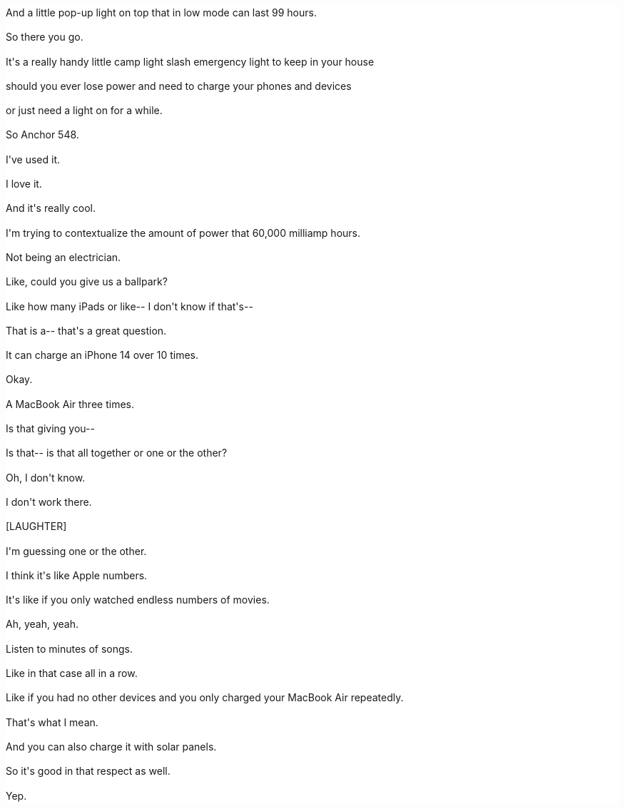 And a little pop-up light on top that in low mode can last 99 hours.

So there you go.

It's a really handy little camp light slash emergency light to keep in your house

should you ever lose power and need to charge your phones and devices

or just need a light on for a while.

So Anchor 548.

I've used it.

I love it.

And it's really cool.

I'm trying to contextualize the amount of power that 60,000 milliamp hours.

Not being an electrician.

Like, could you give us a ballpark?

Like how many iPads or like-- I don't know if that's--

That is a-- that's a great question.

It can charge an iPhone 14 over 10 times.

Okay.

A MacBook Air three times.

Is that giving you--

Is that-- is that all together or one or the other?

Oh, I don't know.

I don't work there.

[LAUGHTER]

I'm guessing one or the other.

I think it's like Apple numbers.

It's like if you only watched endless numbers of movies.

Ah, yeah, yeah.

Listen to minutes of songs.

Like in that case all in a row.

Like if you had no other devices and you only charged your MacBook Air repeatedly.

That's what I mean.

And you can also charge it with solar panels.

So it's good in that respect as well.

Yep.
